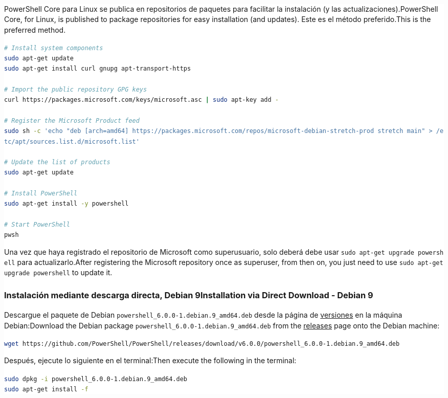 <span data-ttu-id="0a63c-149">PowerShell Core para Linux se publica en repositorios de paquetes para facilitar la instalación (y las actualizaciones).</span><span class="sxs-lookup"><span data-stu-id="0a63c-149">PowerShell Core, for Linux, is published to package repositories for easy installation (and updates).</span></span>
<span data-ttu-id="0a63c-150">Este es el método preferido.</span><span class="sxs-lookup"><span data-stu-id="0a63c-150">This is the preferred method.</span></span>

```sh
# Install system components
sudo apt-get update
sudo apt-get install curl gnupg apt-transport-https

# Import the public repository GPG keys
curl https://packages.microsoft.com/keys/microsoft.asc | sudo apt-key add -

# Register the Microsoft Product feed
sudo sh -c 'echo "deb [arch=amd64] https://packages.microsoft.com/repos/microsoft-debian-stretch-prod stretch main" > /etc/apt/sources.list.d/microsoft.list'

# Update the list of products
sudo apt-get update

# Install PowerShell
sudo apt-get install -y powershell

# Start PowerShell
pwsh
```

<span data-ttu-id="0a63c-151">Una vez que haya registrado el repositorio de Microsoft como superusuario, solo deberá debe usar `sudo apt-get upgrade powershell` para actualizarlo.</span><span class="sxs-lookup"><span data-stu-id="0a63c-151">After registering the Microsoft repository once as superuser, from then on, you just need to use `sudo apt-get upgrade powershell` to update it.</span></span>

### <a name="installation-via-direct-download---debian-9"></a><span data-ttu-id="0a63c-152">Instalación mediante descarga directa, Debian 9</span><span class="sxs-lookup"><span data-stu-id="0a63c-152">Installation via Direct Download - Debian 9</span></span>

<span data-ttu-id="0a63c-153">Descargue el paquete de Debian `powershell_6.0.0-1.debian.9_amd64.deb` desde la página de [versiones][] en la máquina Debian:</span><span class="sxs-lookup"><span data-stu-id="0a63c-153">Download the Debian package `powershell_6.0.0-1.debian.9_amd64.deb` from the [releases][] page onto the Debian machine:</span></span>

```sh
wget https://github.com/PowerShell/PowerShell/releases/download/v6.0.0/powershell_6.0.0-1.debian.9_amd64.deb
```

<span data-ttu-id="0a63c-154">Después, ejecute lo siguiente en el terminal:</span><span class="sxs-lookup"><span data-stu-id="0a63c-154">Then execute the following in the terminal:</span></span>

```sh
sudo dpkg -i powershell_6.0.0-1.debian.9_amd64.deb
sudo apt-get install -f
```


[u14]: #ubuntu-1404
[u16]: #ubuntu-1604
[u17]: #ubuntu-1704
[deb8]: #debian-8
[deb9]: #debian-9
[cos]: #centos-7
[rhel7]: #red-hat-enterprise-linux-rhel-7
[opensuse]: #opensuse-422
[fed25]: #fedora-25
[fed26]: #fedora-26
[arch]: #arch-linux
[lai]: #linux-appimage
[mac]: #macos-1012
[tar]: #binary-archives
[CentOS 7]: https://www.centos.org/download/
[Arch Linux]: https://www.archlinux.org/download/
[arch-release]: https://aur.archlinux.org/packages/powershell/
[arch-git]: https://aur.archlinux.org/packages/powershell-git/
[arch-bin]: https://aur.archlinux.org/packages/powershell-bin/
[appimage]: http://appimage.org/
[brew]: http://brew.sh/
[cask]: https://caskroom.github.io/
[amazon-dockerfile]: https://github.com/PowerShell/PowerShell/blob/master/docker/community/amazonlinux/Dockerfile
[versiones]: https://github.com/PowerShell/PowerShell/releases/latest
[releases]: https://github.com/PowerShell/PowerShell/releases/latest
[xdg-bds]: https://specifications.freedesktop.org/basedir-spec/basedir-spec-latest.html
